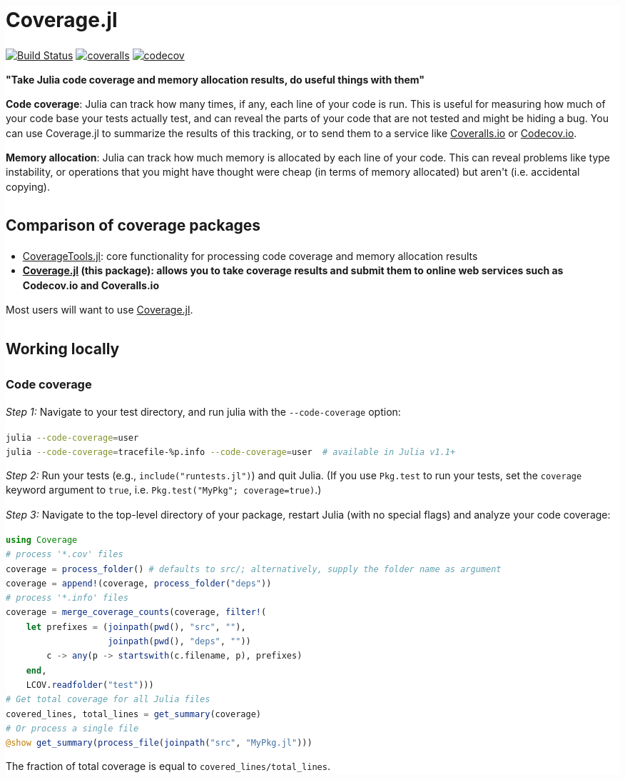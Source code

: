 Coverage.jl
===========

[![Build Status](https://github.com/JuliaCI/Coverage.jl/workflows/CI/badge.svg)](https://github.com/JuliaCI/Coverage.jl/actions/workflows/CI.yml?query=branch%3Amaster)
[![coveralls](https://coveralls.io/repos/github/JuliaCI/Coverage.jl/badge.svg?branch=master)](https://coveralls.io/github/JuliaCI/Coverage.jl?branch=master)
[![codecov](https://codecov.io/gh/JuliaCI/Coverage.jl/branch/master/graph/badge.svg?label=codecov)](https://codecov.io/gh/JuliaCI/Coverage.jl)

**"Take Julia code coverage and memory allocation results, do useful things with them"**

**Code coverage**: Julia can track how many times, if any, each line of your code is run. This is useful for measuring how much of your code base your tests actually test, and can reveal the parts of your code that are not tested and might be hiding a bug. You can use Coverage.jl to summarize the results of this tracking, or to send them to a service like [Coveralls.io](https://coveralls.io) or [Codecov.io](https://codecov.io/github/JuliaCI).

**Memory allocation**: Julia can track how much memory is allocated by each line of your code. This can reveal problems like type instability, or operations that you might have thought were cheap (in terms of memory allocated) but aren't (i.e. accidental copying).

## Comparison of coverage packages
- [CoverageTools.jl](https://github.com/JuliaCI/CoverageTools.jl): core functionality for processing code coverage and memory allocation results
- **[Coverage.jl](https://github.com/JuliaCI/Coverage.jl) (this package): allows you to take coverage results and submit them to online web services such as Codecov.io and Coveralls.io**

Most users will want to use [Coverage.jl](https://github.com/JuliaCI/Coverage.jl).

## Working locally

### Code coverage

*Step 1:* Navigate to your test directory, and run julia with the `--code-coverage` option:
```sh
julia --code-coverage=user
julia --code-coverage=tracefile-%p.info --code-coverage=user  # available in Julia v1.1+
```

*Step 2:* Run your tests (e.g., `include("runtests.jl")`) and quit Julia. (If you use `Pkg.test` to run your tests, set the `coverage` keyword argument to `true`, i.e. `Pkg.test("MyPkg"; coverage=true)`.)

*Step 3:* Navigate to the top-level directory of your package, restart Julia (with no special flags) and analyze your code coverage:

```julia
using Coverage
# process '*.cov' files
coverage = process_folder() # defaults to src/; alternatively, supply the folder name as argument
coverage = append!(coverage, process_folder("deps"))
# process '*.info' files
coverage = merge_coverage_counts(coverage, filter!(
    let prefixes = (joinpath(pwd(), "src", ""),
                    joinpath(pwd(), "deps", ""))
        c -> any(p -> startswith(c.filename, p), prefixes)
    end,
    LCOV.readfolder("test")))
# Get total coverage for all Julia files
covered_lines, total_lines = get_summary(coverage)
# Or process a single file
@show get_summary(process_file(joinpath("src", "MyPkg.jl")))
```
The fraction of total coverage is equal to `covered_lines/total_lines`.

